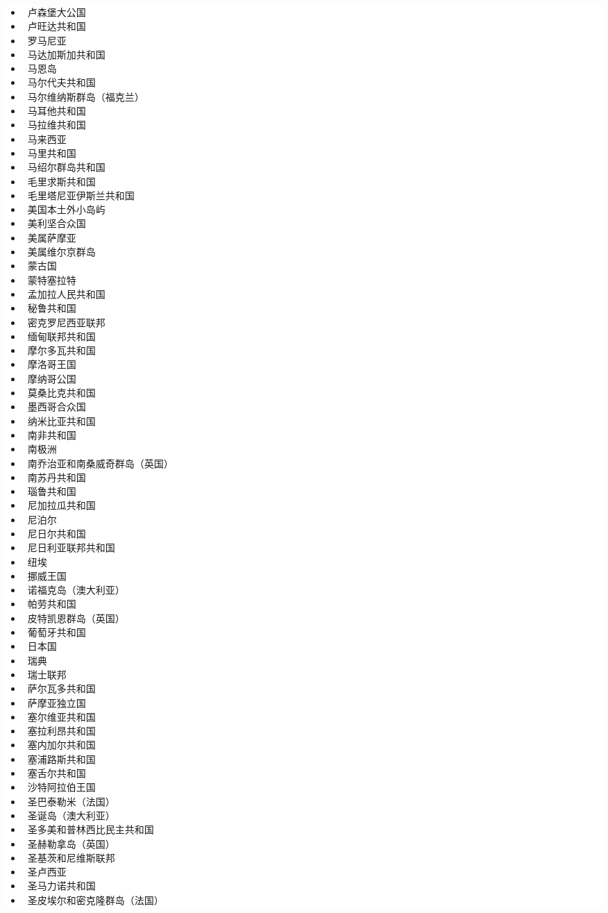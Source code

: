 *   卢森堡大公国
*   卢旺达共和国
*   罗马尼亚
*   马达加斯加共和国
*   马恩岛
*   马尔代夫共和国
*   马尔维纳斯群岛（福克兰）
*   马耳他共和国
*   马拉维共和国
*   马来西亚
*   马里共和国
*   马绍尔群岛共和国
*   毛里求斯共和国
*   毛里塔尼亚伊斯兰共和国
*   美国本土外小岛屿
*   美利坚合众国
*   美属萨摩亚
*   美属维尔京群岛
*   蒙古国
*   蒙特塞拉特
*   孟加拉人民共和国
*   秘鲁共和国
*   密克罗尼西亚联邦
*   缅甸联邦共和国
*   摩尔多瓦共和国
*   摩洛哥王国
*   摩纳哥公国
*   莫桑比克共和国
*   墨西哥合众国
*   纳米比亚共和国
*   南非共和国
*   南极洲
*   南乔治亚和南桑威奇群岛（英国）
*   南苏丹共和国
*   瑙鲁共和国
*   尼加拉瓜共和国
*   尼泊尔
*   尼日尔共和国
*   尼日利亚联邦共和国
*   纽埃
*   挪威王国
*   诺福克岛（澳大利亚）
*   帕劳共和国
*   皮特凯恩群岛（英国）
*   葡萄牙共和国
*   日本国
*   瑞典
*   瑞士联邦
*   萨尔瓦多共和国
*   萨摩亚独立国
*   塞尔维亚共和国
*   塞拉利昂共和国
*   塞内加尔共和国
*   塞浦路斯共和国
*   塞舌尔共和国
*   沙特阿拉伯王国
*   圣巴泰勒米（法国）
*   圣诞岛（澳大利亚）
*   圣多美和普林西比民主共和国
*   圣赫勒拿岛（英国）
*   圣基茨和尼维斯联邦
*   圣卢西亚
*   圣马力诺共和国
*   圣皮埃尔和密克隆群岛（法国）